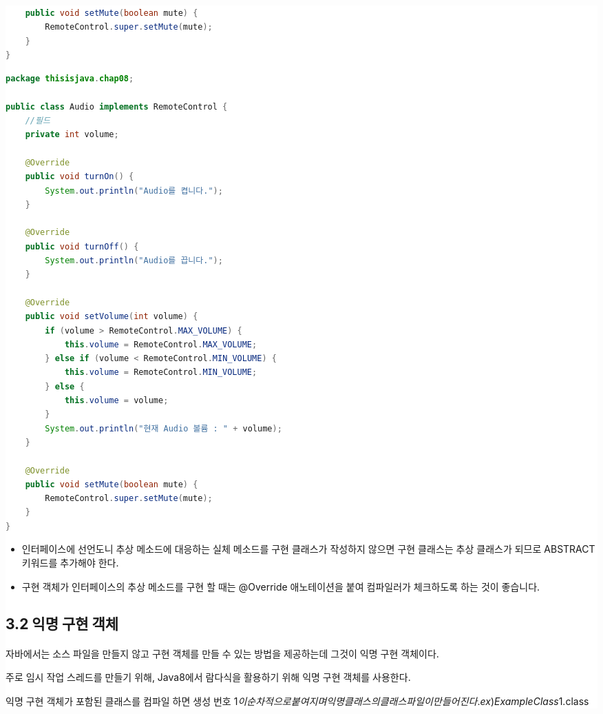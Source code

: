 ```JAVA
    public void setMute(boolean mute) {
        RemoteControl.super.setMute(mute);
    }
}
```

```JAVA
package thisisjava.chap08;

public class Audio implements RemoteControl {
    //필드
    private int volume;

    @Override
    public void turnOn() {
        System.out.println("Audio를 켭니다.");
    }

    @Override
    public void turnOff() {
        System.out.println("Audio를 끕니다.");
    }

    @Override
    public void setVolume(int volume) {
        if (volume > RemoteControl.MAX_VOLUME) {
            this.volume = RemoteControl.MAX_VOLUME;
        } else if (volume < RemoteControl.MIN_VOLUME) {
            this.volume = RemoteControl.MIN_VOLUME;
        } else {
            this.volume = volume;
        }
        System.out.println("현재 Audio 볼륨 : " + volume);
    }

    @Override
    public void setMute(boolean mute) {
        RemoteControl.super.setMute(mute);
    }
}
```
* 인터페이스에 선언도니 추상 메소드에 대응하는 실체 메소드를 구현 클래스가 작성하지 않으면 구현 클래스는 추상 클래스가 되므로 ABSTRACT 키워드를 추가해야 한다.

* 구현 객체가 인터페이스의 추상 메소드를 구현 할 때는 @Override 애노테이션을 붙여 컴파일러가 체크하도록 하는 것이 좋습니다.

## 3.2 익명 구현 객체

자바에서는 소스 파일을 만들지 않고 구현 객체를 만들 수 있는 방법을 제공하는데 그것이 익명 구현 객체이다.

주로 임시 작업 스레드를 만들기 위해, Java8에서 람다식을 활용하기 위해 익명 구현 객체를 사용한다.

익명 구현 객체가 포함된 클래스를 컴파일 하면 생성 번호 $1이 순차적으로 붙여지며 익명클래스의 클래스파일이 만들어진다. ex) ExampleClass$1.class
